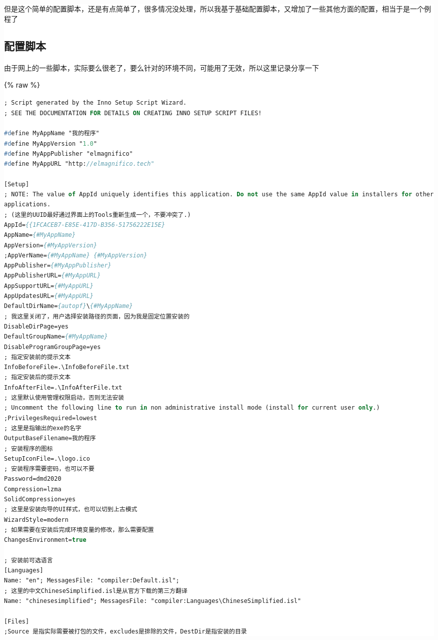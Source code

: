 但是这个简单的配置脚本，还是有点简单了，很多情况没处理，所以我基于基础配置脚本，又增加了一些其他方面的配置，相当于是一个例程了



## 配置脚本

由于网上的一些脚本，实际要么很老了，要么针对的环境不同，可能用了无效，所以这里记录分享一下

{% raw %}

```pascal
; Script generated by the Inno Setup Script Wizard.
; SEE THE DOCUMENTATION FOR DETAILS ON CREATING INNO SETUP SCRIPT FILES!

#define MyAppName "我的程序"
#define MyAppVersion "1.0"
#define MyAppPublisher "elmagnifico"
#define MyAppURL "http://elmagnifico.tech"

[Setup]
; NOTE: The value of AppId uniquely identifies this application. Do not use the same AppId value in installers for other applications.
; (这里的UUID最好通过界面上的Tools重新生成一个，不要冲突了.)
AppId={{1FCACEB7-E85E-417D-B356-51756222E15E}
AppName={#MyAppName}
AppVersion={#MyAppVersion}
;AppVerName={#MyAppName} {#MyAppVersion}
AppPublisher={#MyAppPublisher}
AppPublisherURL={#MyAppURL}
AppSupportURL={#MyAppURL}
AppUpdatesURL={#MyAppURL}
DefaultDirName={autopf}\{#MyAppName}
; 我这里关闭了，用户选择安装路径的页面，因为我是固定位置安装的
DisableDirPage=yes
DefaultGroupName={#MyAppName}
DisableProgramGroupPage=yes
; 指定安装前的提示文本
InfoBeforeFile=.\InfoBeforeFile.txt
; 指定安装后的提示文本
InfoAfterFile=.\InfoAfterFile.txt
; 这里默认使用管理权限启动，否则无法安装
; Uncomment the following line to run in non administrative install mode (install for current user only.)
;PrivilegesRequired=lowest
; 这里是指输出的exe的名字
OutputBaseFilename=我的程序
; 安装程序的图标
SetupIconFile=.\logo.ico
; 安装程序需要密码，也可以不要
Password=dmd2020
Compression=lzma
SolidCompression=yes
; 这里是安装向导的UI样式，也可以切到上古模式
WizardStyle=modern
; 如果需要在安装后完成环境变量的修改，那么需要配置
ChangesEnvironment=true

; 安装前可选语言
[Languages]
Name: "en"; MessagesFile: "compiler:Default.isl";
; 这里的中文ChineseSimplified.isl是从官方下载的第三方翻译
Name: "chinesesimplified"; MessagesFile: "compiler:Languages\ChineseSimplified.isl"

[Files]
;Source 是指实际需要被打包的文件，excludes是排除的文件，DestDir是指安装的目录
```